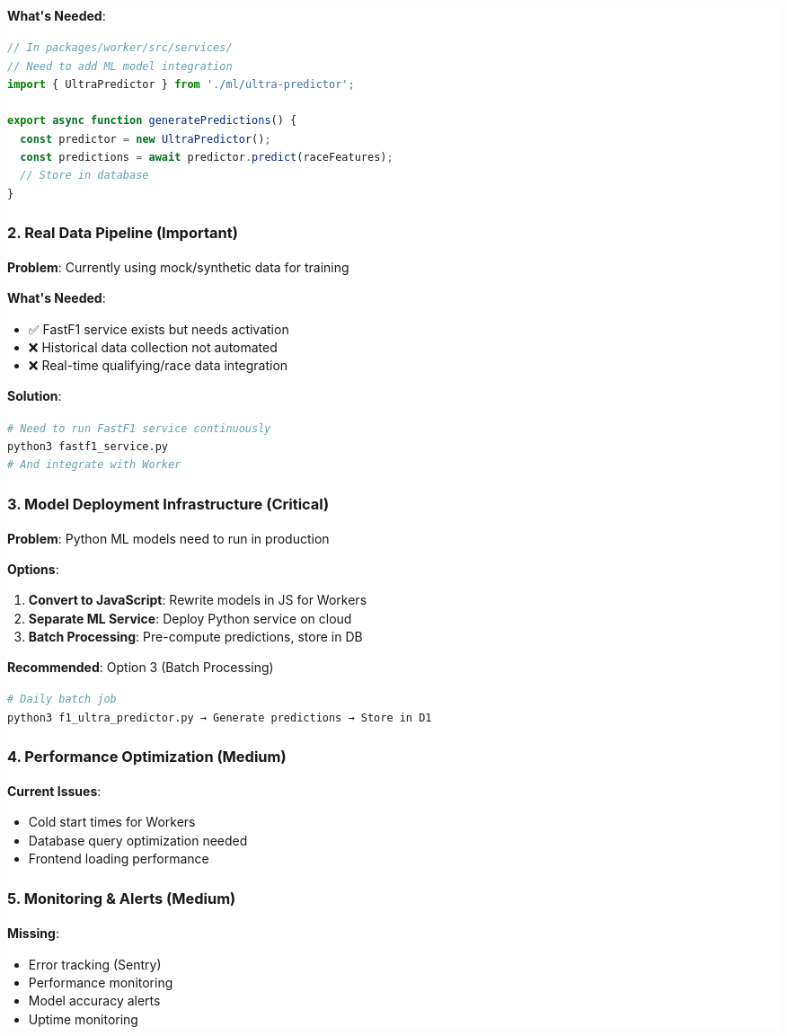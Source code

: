 **What's Needed**:
```typescript
// In packages/worker/src/services/
// Need to add ML model integration
import { UltraPredictor } from './ml/ultra-predictor';

export async function generatePredictions() {
  const predictor = new UltraPredictor();
  const predictions = await predictor.predict(raceFeatures);
  // Store in database
}
```

### 2. Real Data Pipeline (Important)
**Problem**: Currently using mock/synthetic data for training

**What's Needed**:
- ✅ FastF1 service exists but needs activation
- ❌ Historical data collection not automated
- ❌ Real-time qualifying/race data integration

**Solution**:
```bash
# Need to run FastF1 service continuously
python3 fastf1_service.py
# And integrate with Worker
```

### 3. Model Deployment Infrastructure (Critical)
**Problem**: Python ML models need to run in production

**Options**:
1. **Convert to JavaScript**: Rewrite models in JS for Workers
2. **Separate ML Service**: Deploy Python service on cloud
3. **Batch Processing**: Pre-compute predictions, store in DB

**Recommended**: Option 3 (Batch Processing)
```bash
# Daily batch job
python3 f1_ultra_predictor.py → Generate predictions → Store in D1
```

### 4. Performance Optimization (Medium)
**Current Issues**:
- Cold start times for Workers
- Database query optimization needed
- Frontend loading performance

### 5. Monitoring & Alerts (Medium)
**Missing**:
- Error tracking (Sentry)
- Performance monitoring
- Model accuracy alerts
- Uptime monitoring
